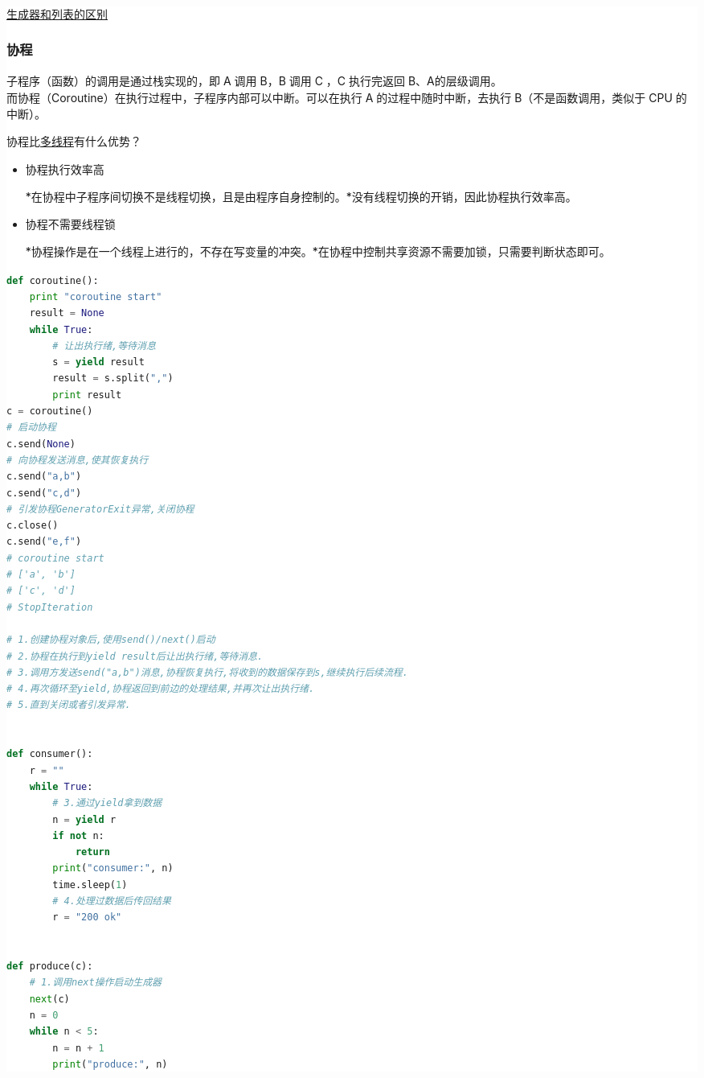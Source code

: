 [生成器和列表的区别](#列表解析)

### 协程

子程序（函数）的调用是通过栈实现的，即 A 调用 B，B 调用 C ，C 执行完返回 B、A的层级调用。  
而协程（Coroutine）在执行过程中，子程序内部可以中断。可以在执行 A 的过程中随时中断，去执行 B（不是函数调用，类似于 CPU 的中断）。

协程比[多线程](#线程)有什么优势？

* 协程执行效率高

  *在协程中子程序间切换不是线程切换，且是由程序自身控制的。*没有线程切换的开销，因此协程执行效率高。

* 协程不需要线程锁

  *协程操作是在一个线程上进行的，不存在写变量的冲突。*在协程中控制共享资源不需要加锁，只需要判断状态即可。

```python
def coroutine():
    print "coroutine start"
    result = None
    while True:
        # 让出执行绪,等待消息
        s = yield result
        result = s.split(",")
        print result
c = coroutine()
# 启动协程
c.send(None)
# 向协程发送消息,使其恢复执行
c.send("a,b")
c.send("c,d")
# 引发协程GeneratorExit异常,关闭协程
c.close()
c.send("e,f")
# coroutine start
# ['a', 'b']
# ['c', 'd']
# StopIteration

# 1.创建协程对象后,使用send()/next()启动
# 2.协程在执行到yield result后让出执行绪,等待消息.
# 3.调用方发送send("a,b")消息,协程恢复执行,将收到的数据保存到s,继续执行后续流程.
# 4.再次循环至yield,协程返回到前边的处理结果,并再次让出执行绪.
# 5.直到关闭或者引发异常.


def consumer():
	r = ""
	while True:
		# 3.通过yield拿到数据
		n = yield r
		if not n:
			return
		print("consumer:", n)
		time.sleep(1)
		# 4.处理过数据后传回结果
		r = "200 ok"


def produce(c):
	# 1.调用next操作启动生成器
	next(c)
	n = 0
	while n < 5:
		n = n + 1
		print("produce:", n)
```